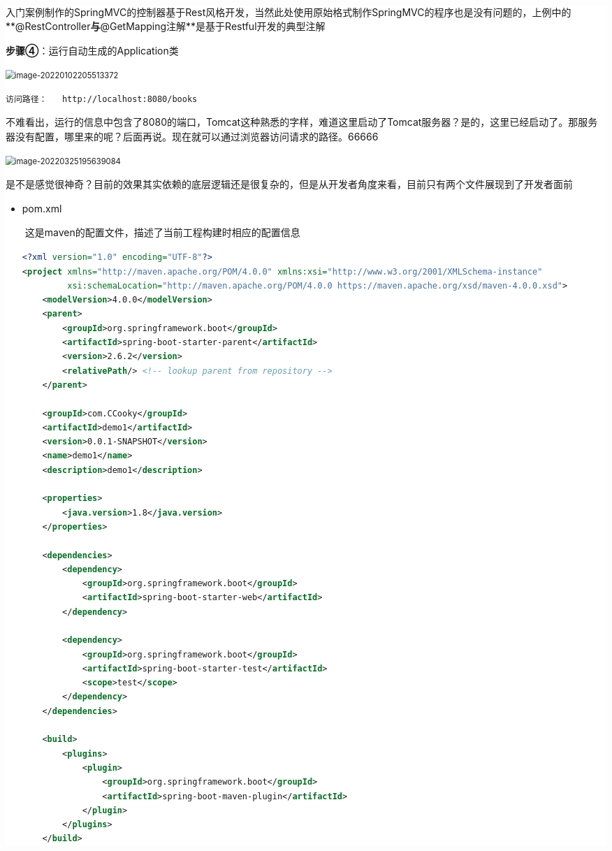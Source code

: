 入门案例制作的SpringMVC的控制器基于Rest风格开发，当然此处使用原始格式制作SpringMVC的程序也是没有问题的，上例中的**@RestController**与**@GetMapping注解**是基于Restful开发的典型注解

**步骤④**：运行自动生成的Application类

<img src="https://java-baguwen.oss-cn-chengdu.aliyuncs.com/images/image-20220102205513372.png" alt="image-20220102205513372" style="zoom:80%;" />

```
访问路径：	http://localhost:8080/books
```

不难看出，运行的信息中包含了8080的端口，Tomcat这种熟悉的字样，难道这里启动了Tomcat服务器？是的，这里已经启动了。那服务器没有配置，哪里来的呢？后面再说。现在就可以通过浏览器访问请求的路径。66666

<img src="https://java-baguwen.oss-cn-chengdu.aliyuncs.com/images/image-20220325195639084.png" alt="image-20220325195639084" style="zoom:80%;" />

是不是感觉很神奇？目前的效果其实依赖的底层逻辑还是很复杂的，但是从开发者角度来看，目前只有两个文件展现到了开发者面前

- pom.xml

  ​	这是maven的配置文件，描述了当前工程构建时相应的配置信息

  ```XML
  <?xml version="1.0" encoding="UTF-8"?>
  <project xmlns="http://maven.apache.org/POM/4.0.0" xmlns:xsi="http://www.w3.org/2001/XMLSchema-instance"
           xsi:schemaLocation="http://maven.apache.org/POM/4.0.0 https://maven.apache.org/xsd/maven-4.0.0.xsd">
      <modelVersion>4.0.0</modelVersion>
      <parent>
          <groupId>org.springframework.boot</groupId>
          <artifactId>spring-boot-starter-parent</artifactId>
          <version>2.6.2</version>
          <relativePath/> <!-- lookup parent from repository -->
      </parent>
  
      <groupId>com.CCooky</groupId>
      <artifactId>demo1</artifactId>
      <version>0.0.1-SNAPSHOT</version>
      <name>demo1</name>
      <description>demo1</description>
  
      <properties>
          <java.version>1.8</java.version>
      </properties>
  
      <dependencies>
          <dependency>
              <groupId>org.springframework.boot</groupId>
              <artifactId>spring-boot-starter-web</artifactId>
          </dependency>
  
          <dependency>
              <groupId>org.springframework.boot</groupId>
              <artifactId>spring-boot-starter-test</artifactId>
              <scope>test</scope>
          </dependency>
      </dependencies>
  
      <build>
          <plugins>
              <plugin>
                  <groupId>org.springframework.boot</groupId>
                  <artifactId>spring-boot-maven-plugin</artifactId>
              </plugin>
          </plugins>
      </build>
  ```